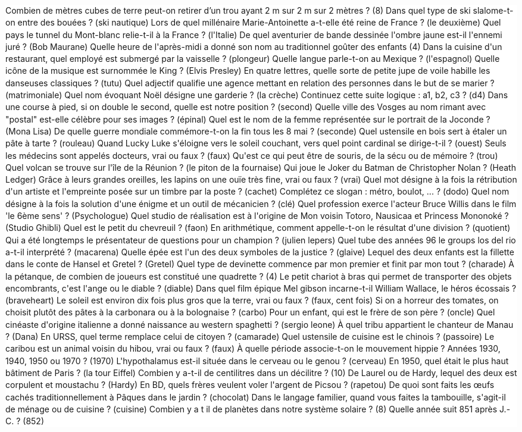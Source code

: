 Combien de mètres cubes de terre peut-on retirer d’un trou ayant 2 m sur 2 m sur 2 mètres ? (8)
Dans quel type de ski slalome-t-on entre des bouées ? (ski nautique)
Lors de quel millénaire Marie-Antoinette a-t-elle été reine de France ? (le deuxième)
Quel pays le tunnel du Mont-blanc relie-t-il à la France ? (l'Italie)
De quel aventurier de bande dessinée l'ombre jaune est-il l'ennemi juré ? (Bob Maurane)
Quelle heure de l'après-midi a donné son nom au traditionnel goûter des enfants (4)
Dans la cuisine d'un restaurant, quel employé est submergé par la vaisselle ? (plongeur)
Quelle langue parle-t-on au Mexique ? (l'espagnol)
Quelle icône de la musique est surnommée le King ? (Elvis Presley)
En quatre lettres, quelle sorte de petite jupe de voile habille les danseuses classiques ? (tutu)
Quel adjectif qualifie une agence mettant en relation des personnes dans le but de se marier ? (matrimoniale)
Quel nom évoquant Noël désigne une garderie ? (la crèche)
Continuez cette suite logique : a1, b2, c3 ? (d4)
Dans une course à pied, si on double le second, quelle est notre position ? (second)
Quelle ville des Vosges au nom rimant avec "postal" est-elle célèbre pour ses images ? (épinal)
Quel est le nom de la femme représentée sur le portrait de la Joconde ? (Mona Lisa)
De quelle guerre mondiale commémore-t-on la fin tous les 8 mai ? (seconde)
Quel ustensile en bois sert à étaler un pâte à tarte ? (rouleau)
Quand Lucky Luke s'éloigne vers le soleil couchant, vers quel point cardinal se dirige-t-il ? (ouest)
Seuls les médecins sont appelés docteurs, vrai ou faux ? (faux)
Qu'est ce qui peut être de souris, de la sécu ou de mémoire ? (trou)
Quel volcan se trouve sur l'île de la Réunion ? (le piton de la fournaise)
Qui joue le Joker du Batman de Christopher Nolan ? (Heath Ledger)
Grâce à leurs grandes oreilles, les lapins on une ouïe très fine, vrai ou faux ? (vrai)
Quel mot désigne à la fois la rétribution d'un artiste et l'empreinte posée sur un timbre par la poste ? (cachet)
Complétez ce slogan : métro, boulot, ... ? (dodo)
Quel nom désigne à la fois la solution d'une énigme et un outil de mécanicien ? (clé)
Quel profession exerce l'acteur Bruce Willis dans le film 'le 6ème sens' ? (Psychologue)
Quel studio de réalisation est à l'origine de Mon voisin Totoro, Nausicaa et Princess Mononoké ? (Studio Ghibli)
Quel est le petit du chevreuil ? (faon)
En arithmétique, comment appelle-t-on le résultat d'une division ? (quotient)
Qui a été longtemps le présentateur de questions pour un champion ? (julien lepers)
Quel tube des années 96 le groups los del rio a-t-il interprété ? (macarena)
Quelle épée est l'un des deux symboles de la justice ? (glaive)
Lequel des deux enfants est la fillette dans le conte de Hansel et Gretel ? (Gretel)
Quel type de devinette commence par mon premier et finit par mon tout ? (charade)
À la pétanque, de combien de joueurs est constitué une quadrette ? (4)
Le petit chariot à bras qui permet de transporter des objets encombrants, c'est l'ange ou le diable ? (diable)
Dans quel film épique Mel gibson incarne-t-il William Wallace, le héros écossais ? (braveheart)
Le soleil est environ dix fois plus gros que la terre, vrai ou faux ? (faux, cent fois)
Si on a horreur des tomates, on choisit plutôt des pâtes à la carbonara ou à la bolognaise ? (carbo)
Pour un enfant, qui est le frère de son père ? (oncle)
Quel cinéaste d'origine italienne a donné naissance au western spaghetti ? (sergio leone)
À quel tribu appartient le chanteur de Manau ? (Dana)
En URSS, quel terme remplace celui de citoyen ? (camarade)
Quel ustensile de cuisine est le chinois ? (passoire)
Le caribou est un animal voisin du hibou, vrai ou faux ? (faux)
À quelle période associe-t-on le mouvement hippie ? Années 1930, 1940, 1950 ou 1970 ? (1970)
L'hypothalamus est-il située dans le cerveau ou le genou ? (cerveau)
En 1950, quel était le plus haut bâtiment de Paris ? (la tour Eiffel)
Combien y a-t-il de centilitres dans un décilitre ? (10)
De Laurel ou de Hardy, lequel des deux est corpulent et moustachu ? (Hardy)
En BD, quels frères veulent voler l'argent de Picsou ? (rapetou)
De quoi sont faits les œufs cachés traditionnellement à Pâques dans le jardin ? (chocolat)
Dans le langage familier, quand vous faites la tambouille, s'agit-il de ménage ou de cuisine ? (cuisine)
Combien y a t il de planètes dans notre système solaire ? (8)
Quelle année suit 851 après J.-C. ? (852)